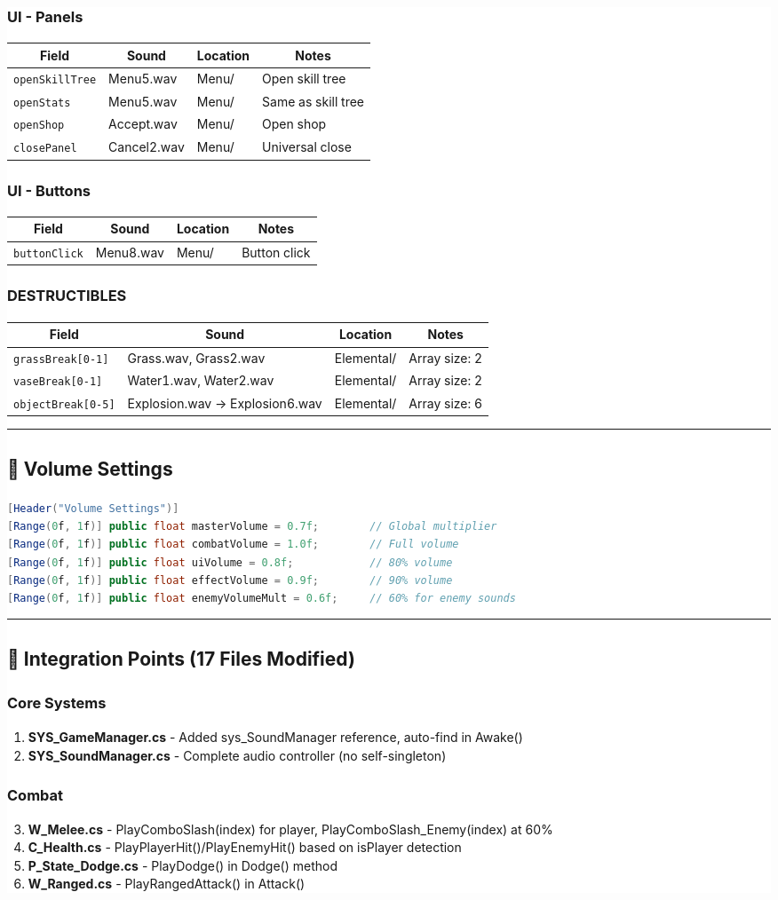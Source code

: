 ### **UI - Panels**
| Field | Sound | Location | Notes |
|-------|-------|----------|-------|
| `openSkillTree` | Menu5.wav | Menu/ | Open skill tree |
| `openStats` | Menu5.wav | Menu/ | Same as skill tree |
| `openShop` | Accept.wav | Menu/ | Open shop |
| `closePanel` | Cancel2.wav | Menu/ | Universal close |

### **UI - Buttons**
| Field | Sound | Location | Notes |
|-------|-------|----------|-------|
| `buttonClick` | Menu8.wav | Menu/ | Button click |

### **DESTRUCTIBLES**
| Field | Sound | Location | Notes |
|-------|-------|----------|-------|
| `grassBreak[0-1]` | Grass.wav, Grass2.wav | Elemental/ | Array size: 2 |
| `vaseBreak[0-1]` | Water1.wav, Water2.wav | Elemental/ | Array size: 2 |
| `objectBreak[0-5]` | Explosion.wav → Explosion6.wav | Elemental/ | Array size: 6 |

---

## 🔧 Volume Settings

```csharp
[Header("Volume Settings")]
[Range(0f, 1f)] public float masterVolume = 0.7f;        // Global multiplier
[Range(0f, 1f)] public float combatVolume = 1.0f;        // Full volume
[Range(0f, 1f)] public float uiVolume = 0.8f;            // 80% volume
[Range(0f, 1f)] public float effectVolume = 0.9f;        // 90% volume
[Range(0f, 1f)] public float enemyVolumeMult = 0.6f;     // 60% for enemy sounds
```

---

## 📂 Integration Points (17 Files Modified)

### **Core Systems**
1. **SYS_GameManager.cs** - Added sys_SoundManager reference, auto-find in Awake()
2. **SYS_SoundManager.cs** - Complete audio controller (no self-singleton)

### **Combat**
3. **W_Melee.cs** - PlayComboSlash(index) for player, PlayComboSlash_Enemy(index) at 60%
4. **C_Health.cs** - PlayPlayerHit()/PlayEnemyHit() based on isPlayer detection
5. **P_State_Dodge.cs** - PlayDodge() in Dodge() method
6. **W_Ranged.cs** - PlayRangedAttack() in Attack()
